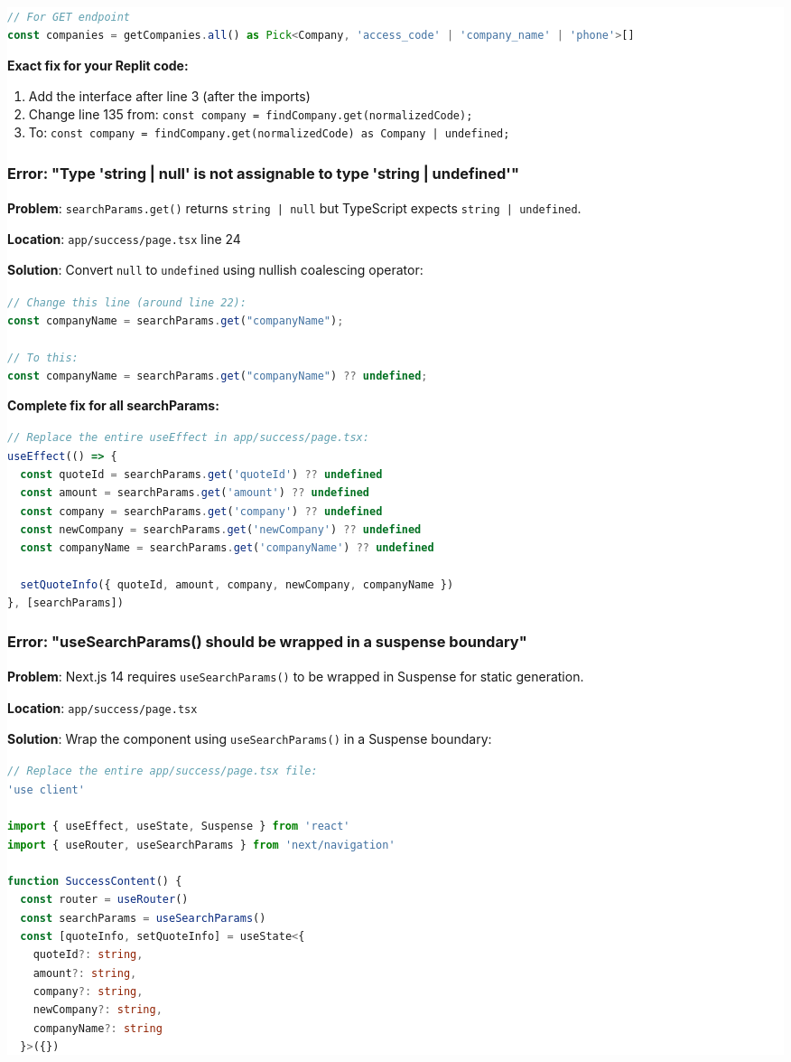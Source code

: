 ```typescript
// For GET endpoint
const companies = getCompanies.all() as Pick<Company, 'access_code' | 'company_name' | 'phone'>[]
```

**Exact fix for your Replit code:**
1. Add the interface after line 3 (after the imports)
2. Change line 135 from: `const company = findCompany.get(normalizedCode);`
3. To: `const company = findCompany.get(normalizedCode) as Company | undefined;`

### **Error: "Type 'string | null' is not assignable to type 'string | undefined'"**

**Problem**: `searchParams.get()` returns `string | null` but TypeScript expects `string | undefined`.

**Location**: `app/success/page.tsx` line 24

**Solution**: Convert `null` to `undefined` using nullish coalescing operator:

```typescript
// Change this line (around line 22):
const companyName = searchParams.get("companyName");

// To this:
const companyName = searchParams.get("companyName") ?? undefined;
```

**Complete fix for all searchParams:**
```typescript
// Replace the entire useEffect in app/success/page.tsx:
useEffect(() => {
  const quoteId = searchParams.get('quoteId') ?? undefined
  const amount = searchParams.get('amount') ?? undefined
  const company = searchParams.get('company') ?? undefined
  const newCompany = searchParams.get('newCompany') ?? undefined
  const companyName = searchParams.get('companyName') ?? undefined
  
  setQuoteInfo({ quoteId, amount, company, newCompany, companyName })
}, [searchParams])
```

### **Error: "useSearchParams() should be wrapped in a suspense boundary"**

**Problem**: Next.js 14 requires `useSearchParams()` to be wrapped in Suspense for static generation.

**Location**: `app/success/page.tsx`

**Solution**: Wrap the component using `useSearchParams()` in a Suspense boundary:

```typescript
// Replace the entire app/success/page.tsx file:
'use client'

import { useEffect, useState, Suspense } from 'react'
import { useRouter, useSearchParams } from 'next/navigation'

function SuccessContent() {
  const router = useRouter()
  const searchParams = useSearchParams()
  const [quoteInfo, setQuoteInfo] = useState<{
    quoteId?: string, 
    amount?: string, 
    company?: string,
    newCompany?: string,
    companyName?: string
  }>({})
```